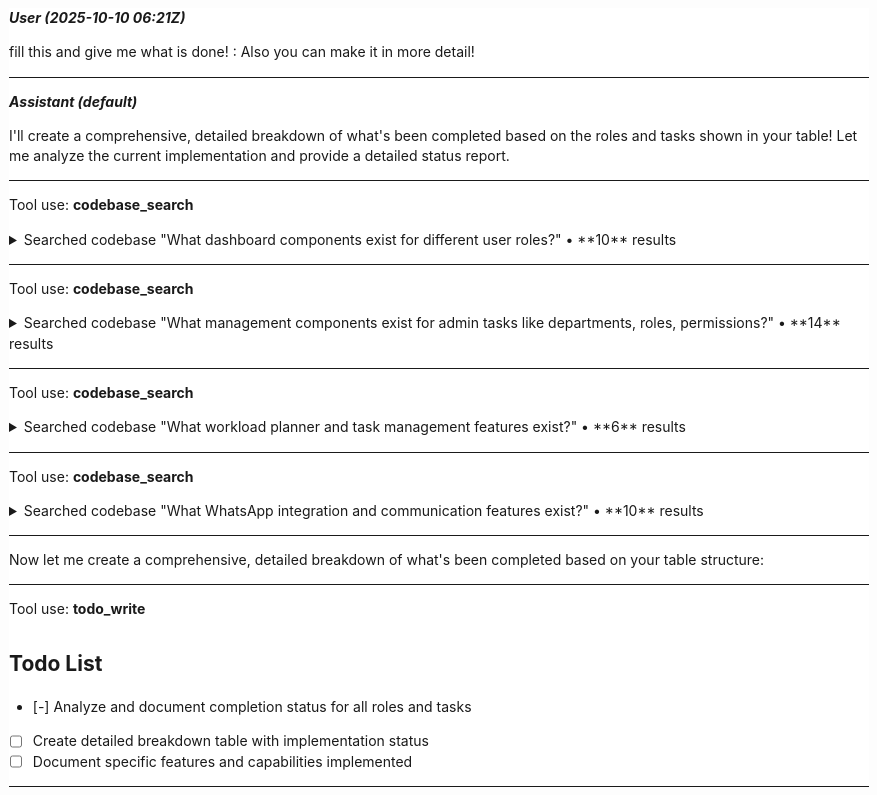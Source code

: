 
_**User (2025-10-10 06:21Z)**_

fill this and give me what is done! :
Also you can make it in more detail!

---

_**Assistant (default)**_

I'll create a comprehensive, detailed breakdown of what's been completed based on the roles and tasks shown in your table! Let me analyze the current implementation and provide a detailed status report.


---

Tool use: **codebase_search**

<details><summary>Searched codebase "What dashboard components exist for different user roles?" • **10** results</summary></details>

---

Tool use: **codebase_search**

<details><summary>Searched codebase "What management components exist for admin tasks like departments, roles, permissions?" • **14** results</summary></details>

---

Tool use: **codebase_search**

<details><summary>Searched codebase "What workload planner and task management features exist?" • **6** results</summary></details>

---

Tool use: **codebase_search**

<details><summary>Searched codebase "What WhatsApp integration and communication features exist?" • **10** results</summary></details>

---

Now let me create a comprehensive, detailed breakdown of what's been completed based on your table structure:


---

Tool use: **todo_write**

## Todo List

- [-] Analyze and document completion status for all roles and tasks
- [ ] Create detailed breakdown table with implementation status
- [ ] Document specific features and capabilities implemented

---
